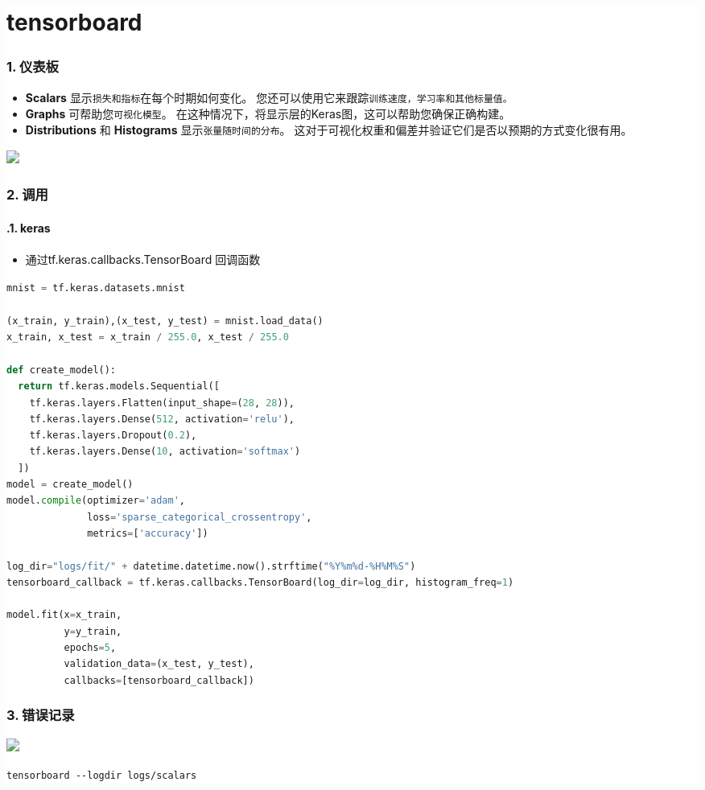 # tensorboard


### 1. 仪表板

- **Scalars** 显示`损失和指标`在每个时期如何变化。 您还可以使用它来跟踪`训练速度，学习率和其他标量值。`
- **Graphs** 可帮助您`可视化模型`。 在这种情况下，将显示层的Keras图，这可以帮助您确保正确构建。
- **Distributions** 和 **Histograms** 显示`张量随时间的分布`。 这对于可视化权重和偏差并验证它们是否以预期的方式变化很有用。

![](https://lddpicture.oss-cn-beijing.aliyuncs.com/picture/20210512140806.png)

### 2. 调用

#### .1. keras

- 通过tf.keras.callbacks.TensorBoard 回调函数

```python
mnist = tf.keras.datasets.mnist

(x_train, y_train),(x_test, y_test) = mnist.load_data()
x_train, x_test = x_train / 255.0, x_test / 255.0

def create_model():
  return tf.keras.models.Sequential([
    tf.keras.layers.Flatten(input_shape=(28, 28)),
    tf.keras.layers.Dense(512, activation='relu'),
    tf.keras.layers.Dropout(0.2),
    tf.keras.layers.Dense(10, activation='softmax')
  ])
model = create_model()
model.compile(optimizer='adam',
              loss='sparse_categorical_crossentropy',
              metrics=['accuracy'])

log_dir="logs/fit/" + datetime.datetime.now().strftime("%Y%m%d-%H%M%S")
tensorboard_callback = tf.keras.callbacks.TensorBoard(log_dir=log_dir, histogram_freq=1)

model.fit(x=x_train, 
          y=y_train, 
          epochs=5, 
          validation_data=(x_test, y_test), 
          callbacks=[tensorboard_callback])
```

### 3. 错误记录

![](https://lddpicture.oss-cn-beijing.aliyuncs.com/picture/image-20210512133910100.png)

```shell
tensorboard --logdir logs/scalars
```
